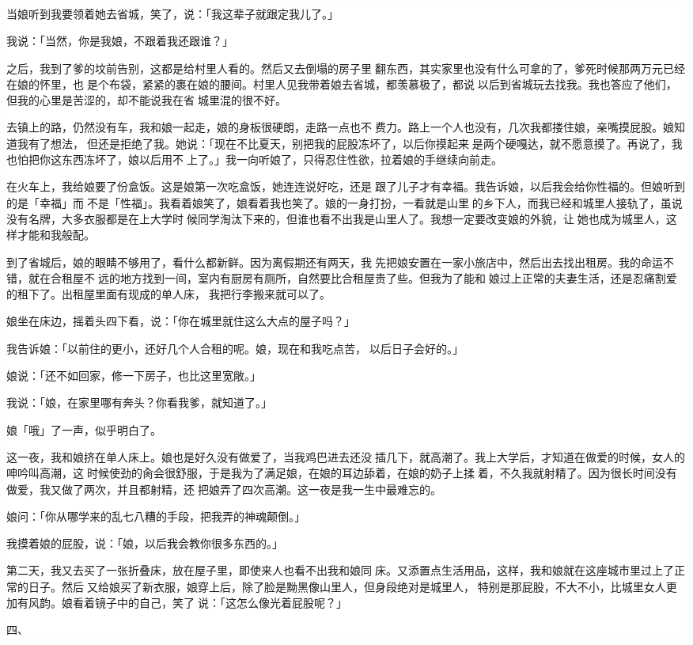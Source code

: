 当娘听到我要领着她去省城，笑了，说：「我这辈子就跟定我儿了。」

我说：「当然，你是我娘，不跟着我还跟谁？」

之后，我到了爹的坟前告别，这都是给村里人看的。然后又去倒塌的房子里
翻东西，其实家里也没有什么可拿的了，爹死时候那两万元已经在娘的怀里，也
是个布袋，紧紧的裹在娘的腰间。村里人见我带着娘去省城，都羡慕极了，都说
以后到省城玩去找我。我也答应了他们，但我的心里是苦涩的，却不能说我在省
城里混的很不好。

去镇上的路，仍然没有车，我和娘一起走，娘的身板很硬朗，走路一点也不
费力。路上一个人也没有，几次我都搂住娘，亲嘴摸屁股。娘知道我有了想法，
但还是拒绝了我。她说：「现在不比夏天，别把我的屁股冻坏了，以后你摸起来
是两个硬嘎达，就不愿意摸了。再说了，我也怕把你这东西冻坏了，娘以后用不
上了。」我一向听娘了，只得忍住性欲，拉着娘的手继续向前走。

在火车上，我给娘要了份盒饭。这是娘第一次吃盒饭，她连连说好吃，还是
跟了儿子才有幸福。我告诉娘，以后我会给你性福的。但娘听到的是「幸福」而
不是「性福」。我看着娘笑了，娘看着我也笑了。娘的一身打扮，一看就是山里
的乡下人，而我已经和城里人接轨了，虽说没有名牌，大多衣服都是在上大学时
候同学淘汰下来的，但谁也看不出我是山里人了。我想一定要改变娘的外貌，让
她也成为城里人，这样才能和我般配。

到了省城后，娘的眼睛不够用了，看什么都新鲜。因为离假期还有两天，我
先把娘安置在一家小旅店中，然后出去找出租房。我的命运不错，就在合租屋不
远的地方找到一间，室内有厨房有厕所，自然要比合租屋贵了些。但我为了能和
娘过上正常的夫妻生活，还是忍痛割爱的租下了。出租屋里面有现成的单人床，
我把行李搬来就可以了。

娘坐在床边，摇着头四下看，说：「你在城里就住这么大点的屋子吗？」

我告诉娘：「以前住的更小，还好几个人合租的呢。娘，现在和我吃点苦，
以后日子会好的。」

娘说：「还不如回家，修一下房子，也比这里宽敞。」

我说：「娘，在家里哪有奔头？你看我爹，就知道了。」

娘「哦」了一声，似乎明白了。

这一夜，我和娘挤在单人床上。娘也是好久没有做爱了，当我鸡巴进去还没
插几下，就高潮了。我上大学后，才知道在做爱的时候，女人的呻吟叫高潮，这
时候使劲的肏会很舒服，于是我为了满足娘，在娘的耳边舔着，在娘的奶子上揉
着，不久我就射精了。因为很长时间没有做爱，我又做了两次，并且都射精，还
把娘弄了四次高潮。这一夜是我一生中最难忘的。

娘问：「你从哪学来的乱七八糟的手段，把我弄的神魂颠倒。」

我摸着娘的屁股，说：「娘，以后我会教你很多东西的。」

第二天，我又去买了一张折叠床，放在屋子里，即使来人也看不出我和娘同
床。又添置点生活用品，这样，我和娘就在这座城市里过上了正常的日子。然后
又给娘买了新衣服，娘穿上后，除了脸是黝黑像山里人，但身段绝对是城里人，
特别是那屁股，不大不小，比城里女人更加有风韵。娘看着镜子中的自己，笑了
说：「这怎么像光着屁股呢？」

四、

